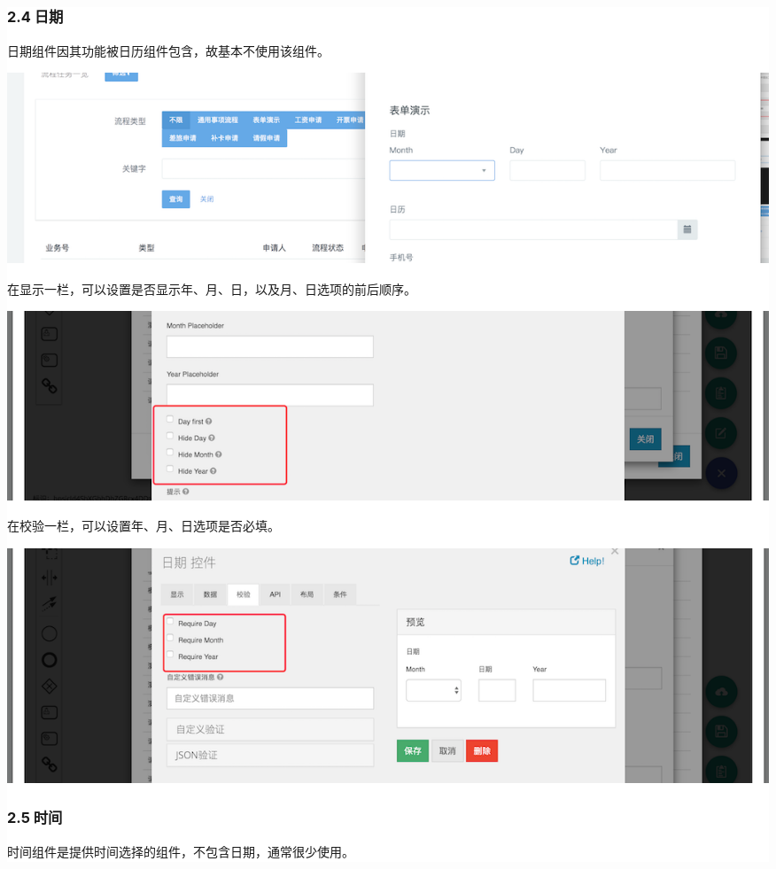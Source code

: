 ### 2.4 日期
日期组件因其功能被日历组件包含，故基本不使用该组件。

![](./images/bd-2.13.png)

在显示一栏，可以设置是否显示年、月、日，以及月、日选项的前后顺序。

![](./images/bd-2.11.png)

在校验一栏，可以设置年、月、日选项是否必填。

![](./images/bd-2.12.png)

### 2.5 时间
时间组件是提供时间选择的组件，不包含日期，通常很少使用。
